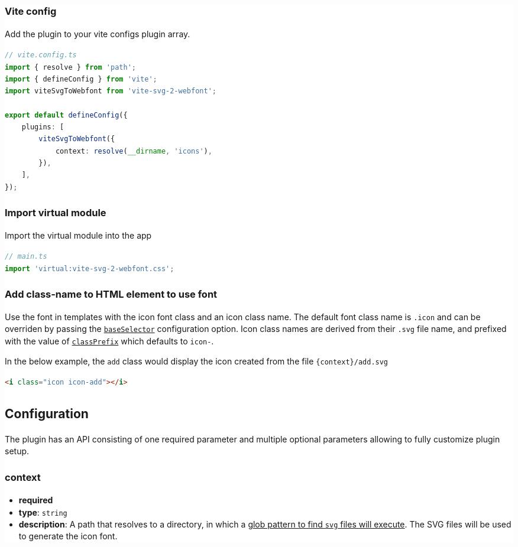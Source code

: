 ### Vite config

Add the plugin to your vite configs plugin array.

```typescript
// vite.config.ts
import { resolve } from 'path';
import { defineConfig } from 'vite';
import viteSvgToWebfont from 'vite-svg-2-webfont';

export default defineConfig({
    plugins: [
        viteSvgToWebfont({
            context: resolve(__dirname, 'icons'),
        }),
    ],
});
```

### Import virtual module

Import the virtual module into the app

```typescript
// main.ts
import 'virtual:vite-svg-2-webfont.css';
```

### Add class-name to HTML element to use font

Use the font in templates with the icon font class and an icon class name.
The default font class name is `.icon` and can be overriden by passing the [`baseSelector`](#baseselector) configuration option.
Icon class names are derived from their `.svg` file name, and prefixed with the value of [`classPrefix`](#classprefix) which defaults to `icon-`.

In the below example, the `add` class would display the icon created from the file `{context}/add.svg`

```html
<i class="icon icon-add"></i>
```

## Configuration

The plugin has an API consisting of one required parameter and multiple optional parameters allowing to fully customize plugin setup.

### context

- **required**
- **type**: `string`
- **description**: A path that resolves to a directory, in which a [glob pattern to find `svg` files will execute](#files). The SVG files will be used to generate the icon font.
